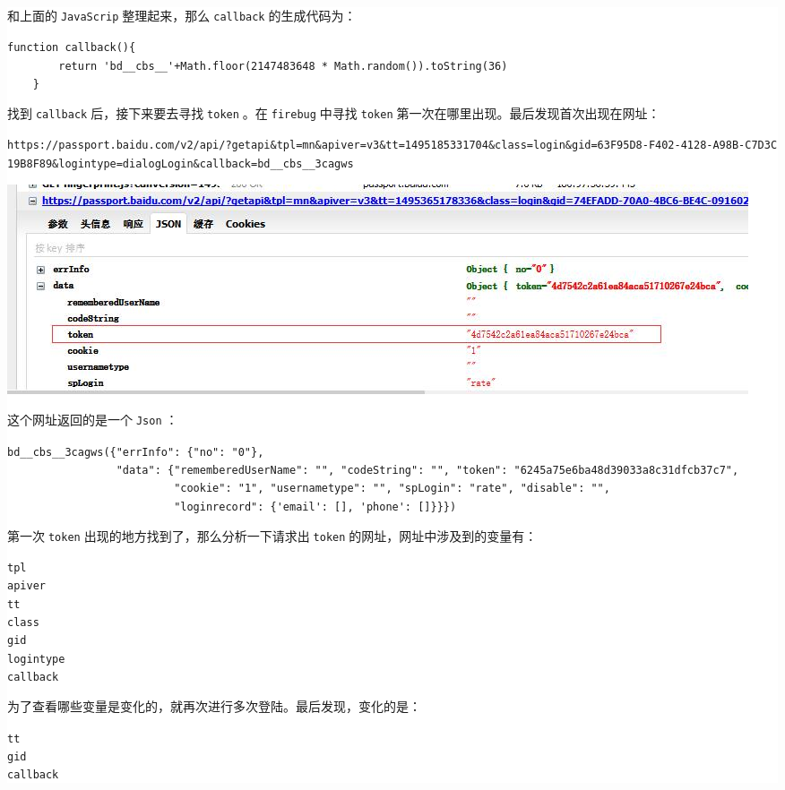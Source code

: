 和上面的 `JavaScrip` 整理起来，那么 `callback` 的生成代码为：

```
function callback(){
        return 'bd__cbs__'+Math.floor(2147483648 * Math.random()).toString(36)
    }
```

找到 `callback` 后，接下来要去寻找 `token` 。在 `firebug` 中寻找 `token` 第一次在哪里出现。最后发现首次出现在网址：

```
https://passport.baidu.com/v2/api/?getapi&tpl=mn&apiver=v3&tt=1495185331704&class=login&gid=63F95D8-F402-4128-A98B-C7D3C19B8F89&logintype=dialogLogin&callback=bd__cbs__3cagws
```

<img  src="/img/crawler7/result6.jpg"/>

这个网址返回的是一个 `Json` ：

```
bd__cbs__3cagws({"errInfo": {"no": "0"},
                 "data": {"rememberedUserName": "", "codeString": "", "token": "6245a75e6ba48d39033a8c31dfcb37c7",
                          "cookie": "1", "usernametype": "", "spLogin": "rate", "disable": "",
                          "loginrecord": {'email': [], 'phone': []}}})
```

第一次 `token` 出现的地方找到了，那么分析一下请求出 `token` 的网址，网址中涉及到的变量有：

```
tpl
apiver
tt
class
gid
logintype
callback
```

为了查看哪些变量是变化的，就再次进行多次登陆。最后发现，变化的是：

```
tt
gid
callback
```
